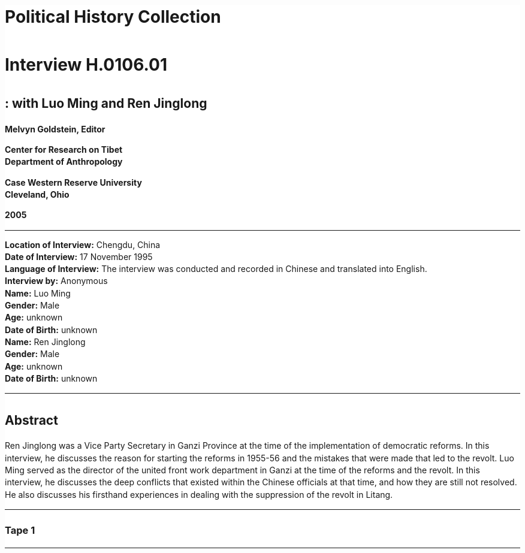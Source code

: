 #  Political History Collection  
# Interview H.0106.01  
##  : with Luo Ming and Ren Jinglong  


**Melvyn Goldstein, Editor**  

**Center for Research on Tibet**  
**Department of Anthropology**  

**Case Western Reserve University**  
**Cleveland, Ohio**  

**2005**  

---  
**Location of Interview:** Chengdu, China  
**Date of Interview:** 17 November 1995  
**Language of Interview:** The interview was conducted and recorded in Chinese and translated into English.  
**Interview by:** Anonymous  
**Name:** Luo Ming  
**Gender:** Male  
**Age:** unknown  
**Date of Birth:** unknown  
**Name:** Ren Jinglong  
**Gender:** Male  
**Age:** unknown  
**Date of Birth:** unknown  
  
---  
## Abstract  

 Ren Jinglong was a Vice Party Secretary in Ganzi Province at the time of the implementation of democratic reforms. In this interview, he discusses the reason for starting the reforms in 1955-56 and the mistakes that were made that led to the revolt. Luo Ming served as the director of the united front work department in Ganzi at the time of the reforms and the revolt. In this interview, he discusses the deep conflicts that existed within the Chinese officials at that time, and how they are still not resolved. He also discusses his firsthand experiences in dealing with the suppression of the revolt in Litang.
  
---
### Tape 1  

<audio controls>
<source src="https://tile.loc.gov/storage-services/service/asian/asiantoha/H_0106_01/H_0106_01.mp3" type="audio/mp3">
Your browser does not support the audio element.
</audio>  

---